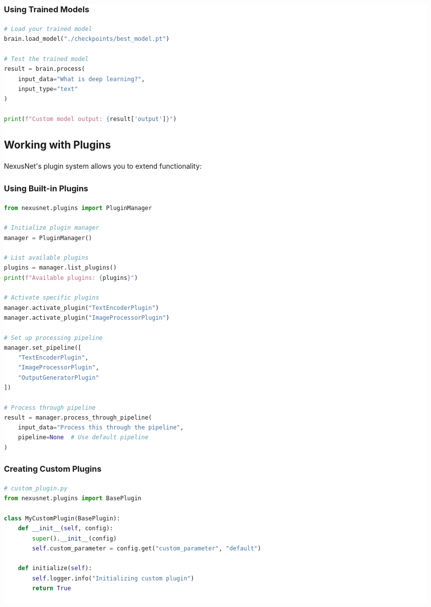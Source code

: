 ### Using Trained Models

```python
# Load your trained model
brain.load_model("./checkpoints/best_model.pt")

# Test the trained model
result = brain.process(
    input_data="What is deep learning?",
    input_type="text"
)

print(f"Custom model output: {result['output']}")
```

## Working with Plugins

NexusNet's plugin system allows you to extend functionality:

### Using Built-in Plugins

```python
from nexusnet.plugins import PluginManager

# Initialize plugin manager
manager = PluginManager()

# List available plugins
plugins = manager.list_plugins()
print(f"Available plugins: {plugins}")

# Activate specific plugins
manager.activate_plugin("TextEncoderPlugin")
manager.activate_plugin("ImageProcessorPlugin")

# Set up processing pipeline
manager.set_pipeline([
    "TextEncoderPlugin",
    "ImageProcessorPlugin",
    "OutputGeneratorPlugin"
])

# Process through pipeline
result = manager.process_through_pipeline(
    input_data="Process this through the pipeline",
    pipeline=None  # Use default pipeline
)
```

### Creating Custom Plugins

```python
# custom_plugin.py
from nexusnet.plugins import BasePlugin

class MyCustomPlugin(BasePlugin):
    def __init__(self, config):
        super().__init__(config)
        self.custom_parameter = config.get("custom_parameter", "default")
    
    def initialize(self):
        self.logger.info("Initializing custom plugin")
        return True
    
```
